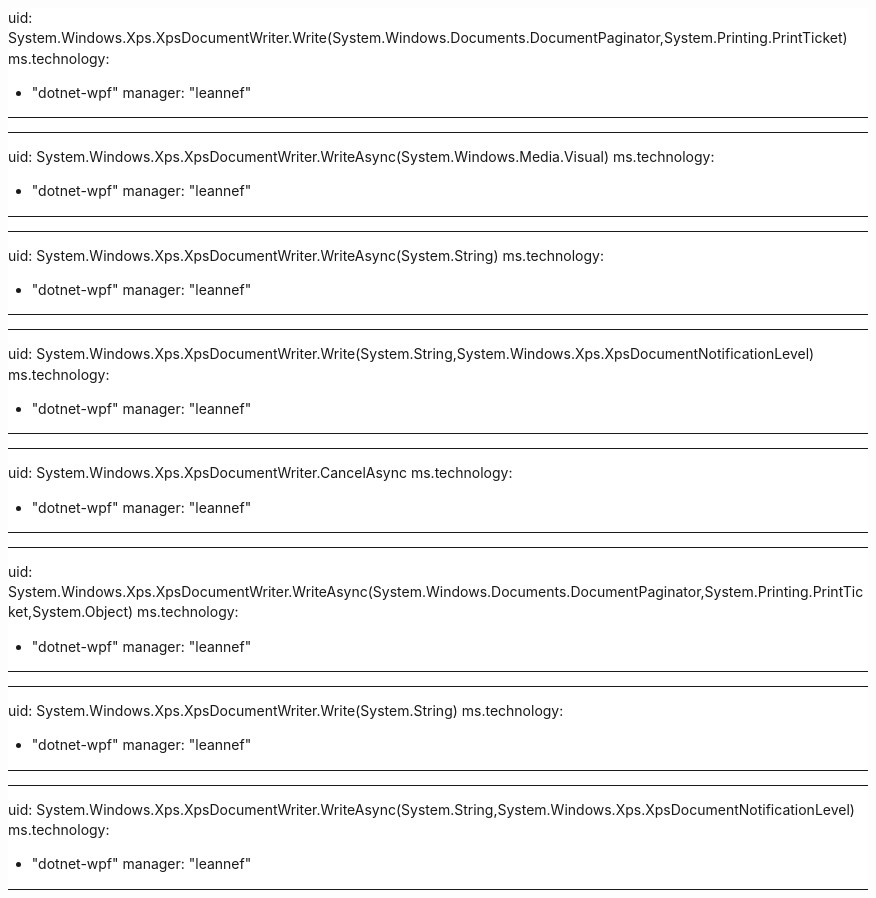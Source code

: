 uid: System.Windows.Xps.XpsDocumentWriter.Write(System.Windows.Documents.DocumentPaginator,System.Printing.PrintTicket)
ms.technology: 
  - "dotnet-wpf"
manager: "leannef"
---

---
uid: System.Windows.Xps.XpsDocumentWriter.WriteAsync(System.Windows.Media.Visual)
ms.technology: 
  - "dotnet-wpf"
manager: "leannef"
---

---
uid: System.Windows.Xps.XpsDocumentWriter.WriteAsync(System.String)
ms.technology: 
  - "dotnet-wpf"
manager: "leannef"
---

---
uid: System.Windows.Xps.XpsDocumentWriter.Write(System.String,System.Windows.Xps.XpsDocumentNotificationLevel)
ms.technology: 
  - "dotnet-wpf"
manager: "leannef"
---

---
uid: System.Windows.Xps.XpsDocumentWriter.CancelAsync
ms.technology: 
  - "dotnet-wpf"
manager: "leannef"
---

---
uid: System.Windows.Xps.XpsDocumentWriter.WriteAsync(System.Windows.Documents.DocumentPaginator,System.Printing.PrintTicket,System.Object)
ms.technology: 
  - "dotnet-wpf"
manager: "leannef"
---

---
uid: System.Windows.Xps.XpsDocumentWriter.Write(System.String)
ms.technology: 
  - "dotnet-wpf"
manager: "leannef"
---

---
uid: System.Windows.Xps.XpsDocumentWriter.WriteAsync(System.String,System.Windows.Xps.XpsDocumentNotificationLevel)
ms.technology: 
  - "dotnet-wpf"
manager: "leannef"
---
